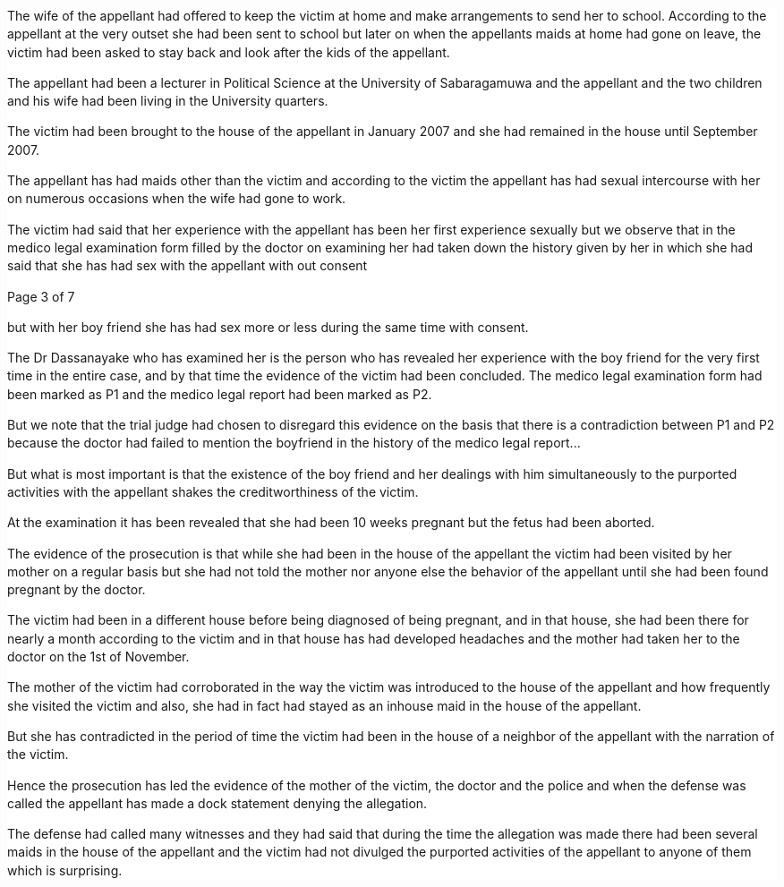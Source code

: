 The wife of the appellant had offered to keep the victim at home and make arrangements to send her to school. According to the appellant at the very outset she had been sent to school but later on when the appellants maids at home had gone on leave, the victim had been asked to stay back and look after the kids of the appellant.

The appellant had been a lecturer in Political Science at the University of Sabaragamuwa and the appellant and the two children and his wife had been living in the University quarters.

The victim had been brought to the house of the appellant in January 2007 and she had remained in the house until September 2007.

The appellant has had maids other than the victim and according to the victim the appellant has had sexual intercourse with her on numerous occasions when the wife had gone to work.

The victim had said that her experience with the appellant has been her first experience sexually but we observe that in the medico legal examination form filled by the doctor on examining her had taken down the history given by her in which she had said that she has had sex with the appellant with out consent

Page 3 of 7

but with her boy friend she has had sex more or less during the same time with consent.

The Dr Dassanayake who has examined her is the person who has revealed her experience with the boy friend for the very first time in the entire case, and by that time the evidence of the victim had been concluded. The medico legal examination form had been marked as P1 and the medico legal report had been marked as P2.

But we note that the trial judge had chosen to disregard this evidence on the basis that there is a contradiction between P1 and P2 because the doctor had failed to mention the boyfriend in the history of the medico legal report...

But what is most important is that the existence of the boy friend and her dealings with him simultaneously to the purported activities with the appellant shakes the creditworthiness of the victim.

At the examination it has been revealed that she had been 10 weeks pregnant but the fetus had been aborted.

The evidence of the prosecution is that while she had been in the house of the appellant the victim had been visited by her mother on a regular basis but she had not told the mother nor anyone else the behavior of the appellant until she had been found pregnant by the doctor.

The victim had been in a different house before being diagnosed of being pregnant, and in that house, she had been there for nearly a month according to the victim and in that house has had developed headaches and the mother had taken her to the doctor on the 1st of November.

The mother of the victim had corroborated in the way the victim was introduced to the house of the appellant and how frequently she visited the victim and also, she had in fact had stayed as an inhouse maid in the house of the appellant.

But she has contradicted in the period of time the victim had been in the house of a neighbor of the appellant with the narration of the victim.

Hence the prosecution has led the evidence of the mother of the victim, the doctor and the police and when the defense was called the appellant has made a dock statement denying the allegation.

The defense had called many witnesses and they had said that during the time the allegation was made there had been several maids in the house of the appellant and the victim had not divulged the purported activities of the appellant to anyone of them which is surprising.
